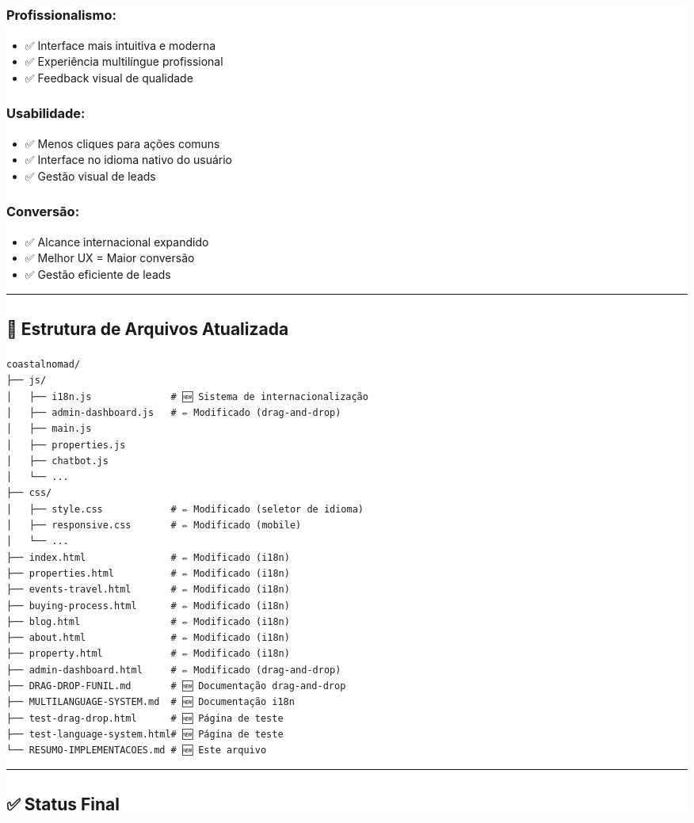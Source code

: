 ### Profissionalismo:
- ✅ Interface mais intuitiva e moderna
- ✅ Experiência multilíngue profissional
- ✅ Feedback visual de qualidade

### Usabilidade:
- ✅ Menos cliques para ações comuns
- ✅ Interface no idioma nativo do usuário
- ✅ Gestão visual de leads

### Conversão:
- ✅ Alcance internacional expandido
- ✅ Melhor UX = Maior conversão
- ✅ Gestão eficiente de leads

---

## 📁 Estrutura de Arquivos Atualizada

```
coastalnomad/
├── js/
│   ├── i18n.js              # 🆕 Sistema de internacionalização
│   ├── admin-dashboard.js   # ✏️ Modificado (drag-and-drop)
│   ├── main.js
│   ├── properties.js
│   ├── chatbot.js
│   └── ...
├── css/
│   ├── style.css            # ✏️ Modificado (seletor de idioma)
│   ├── responsive.css       # ✏️ Modificado (mobile)
│   └── ...
├── index.html               # ✏️ Modificado (i18n)
├── properties.html          # ✏️ Modificado (i18n)
├── events-travel.html       # ✏️ Modificado (i18n)
├── buying-process.html      # ✏️ Modificado (i18n)
├── blog.html                # ✏️ Modificado (i18n)
├── about.html               # ✏️ Modificado (i18n)
├── property.html            # ✏️ Modificado (i18n)
├── admin-dashboard.html     # ✏️ Modificado (drag-and-drop)
├── DRAG-DROP-FUNIL.md       # 🆕 Documentação drag-and-drop
├── MULTILANGUAGE-SYSTEM.md  # 🆕 Documentação i18n
├── test-drag-drop.html      # 🆕 Página de teste
├── test-language-system.html# 🆕 Página de teste
└── RESUMO-IMPLEMENTACOES.md # 🆕 Este arquivo
```

---

## ✅ Status Final
